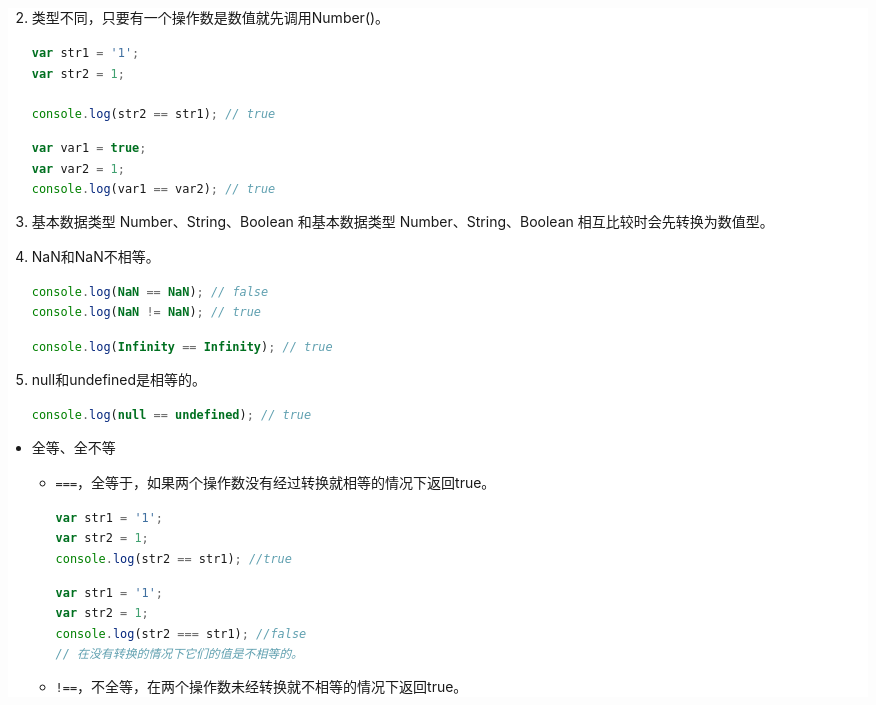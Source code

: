      

  2. 类型不同，只要有一个操作数是数值就先调用Number()。

     ```js
     var str1 = '1';
     var str2 = 1;
     
     console.log(str2 == str1); // true
     ```

     ```js
     var var1 = true;
     var var2 = 1;
     console.log(var1 == var2); // true
     ```

     

  3. 基本数据类型 Number、String、Boolean 和基本数据类型 Number、String、Boolean 相互比较时会先转换为数值型。

  4. NaN和NaN不相等。

     ```js
     console.log(NaN == NaN); // false
     console.log(NaN != NaN); // true
     ```

     ```js
     console.log(Infinity == Infinity); // true
     ```

     

  5. null和undefined是相等的。

     ```js
     console.log(null == undefined); // true
     ```

     

* 全等、全不等

  * `===`，全等于，如果两个操作数没有经过转换就相等的情况下返回true。

    ```js
    var str1 = '1';
    var str2 = 1;
    console.log(str2 == str1); //true
    ```

    ```js
    var str1 = '1';
    var str2 = 1;
    console.log(str2 === str1); //false
    // 在没有转换的情况下它们的值是不相等的。
    ```

    

  * `!==`，不全等，在两个操作数未经转换就不相等的情况下返回true。

